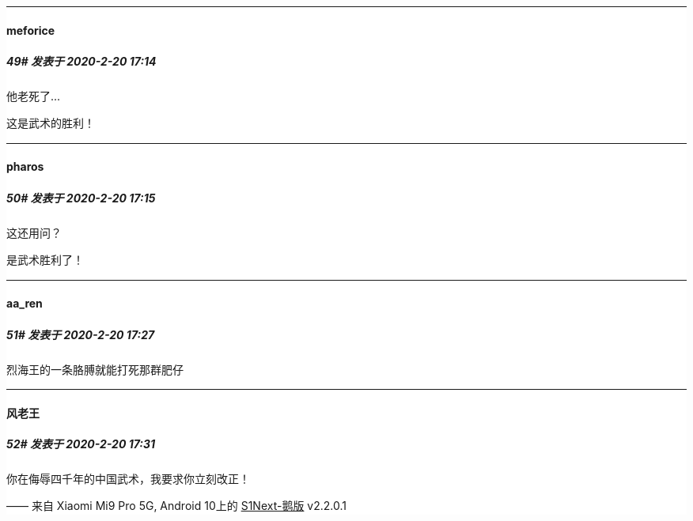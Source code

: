 


-----

####  meforice  
##### 49#       发表于 2020-2-20 17:14




他老死了...






这是武术的胜利！







-----

####  pharos  
##### 50#       发表于 2020-2-20 17:15




这还用问？

是武术胜利了！







-----

####  aa_ren  
##### 51#       发表于 2020-2-20 17:27




烈海王的一条胳膊就能打死那群肥仔







-----

####  风老王  
##### 52#       发表于 2020-2-20 17:31




你在侮辱四千年的中国武术，我要求你立刻改正！

—— 来自 Xiaomi Mi9 Pro 5G, Android 10上的 [S1Next-鹅版](https://github.com/ykrank/S1-Next/releases) v2.2.0.1
